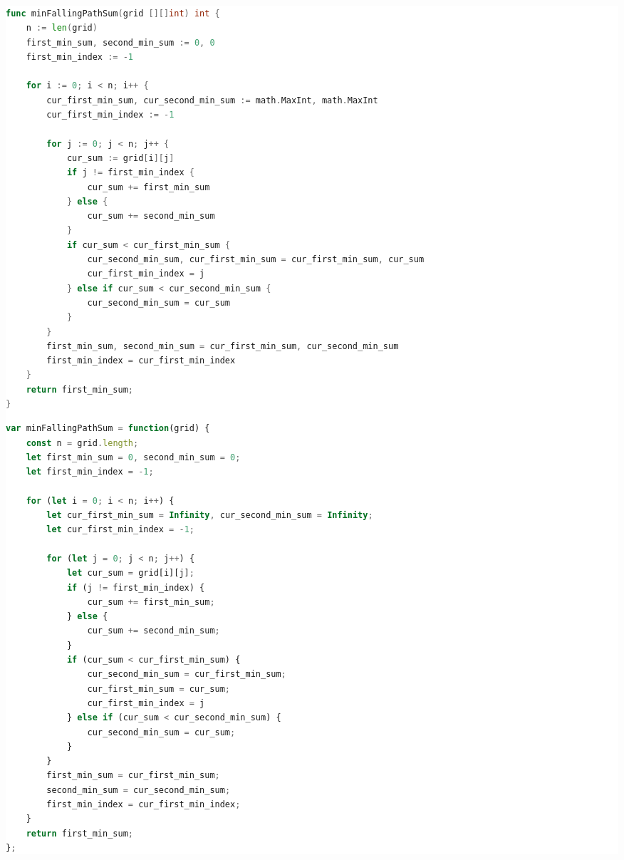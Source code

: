 ```Go [sol2-Go]
func minFallingPathSum(grid [][]int) int {
    n := len(grid)
    first_min_sum, second_min_sum := 0, 0
    first_min_index := -1
    
    for i := 0; i < n; i++ {
        cur_first_min_sum, cur_second_min_sum := math.MaxInt, math.MaxInt
        cur_first_min_index := -1
        
        for j := 0; j < n; j++ {
            cur_sum := grid[i][j]
            if j != first_min_index {
                cur_sum += first_min_sum
            } else {
                cur_sum += second_min_sum
            }
            if cur_sum < cur_first_min_sum {
                cur_second_min_sum, cur_first_min_sum = cur_first_min_sum, cur_sum
                cur_first_min_index = j
            } else if cur_sum < cur_second_min_sum {
                cur_second_min_sum = cur_sum
            }
        }
        first_min_sum, second_min_sum = cur_first_min_sum, cur_second_min_sum
        first_min_index = cur_first_min_index
    }
    return first_min_sum;
}
```

```JavaScript [sol2-JavaScript]
var minFallingPathSum = function(grid) {
    const n = grid.length;
    let first_min_sum = 0, second_min_sum = 0;
    let first_min_index = -1;
    
    for (let i = 0; i < n; i++) {
        let cur_first_min_sum = Infinity, cur_second_min_sum = Infinity;
        let cur_first_min_index = -1;
        
        for (let j = 0; j < n; j++) {
            let cur_sum = grid[i][j];
            if (j != first_min_index) {
                cur_sum += first_min_sum;
            } else {
                cur_sum += second_min_sum;
            }
            if (cur_sum < cur_first_min_sum) {
                cur_second_min_sum = cur_first_min_sum;
                cur_first_min_sum = cur_sum;
                cur_first_min_index = j
            } else if (cur_sum < cur_second_min_sum) {
                cur_second_min_sum = cur_sum;
            }
        }
        first_min_sum = cur_first_min_sum;
        second_min_sum = cur_second_min_sum;
        first_min_index = cur_first_min_index;
    }
    return first_min_sum;
};
```
